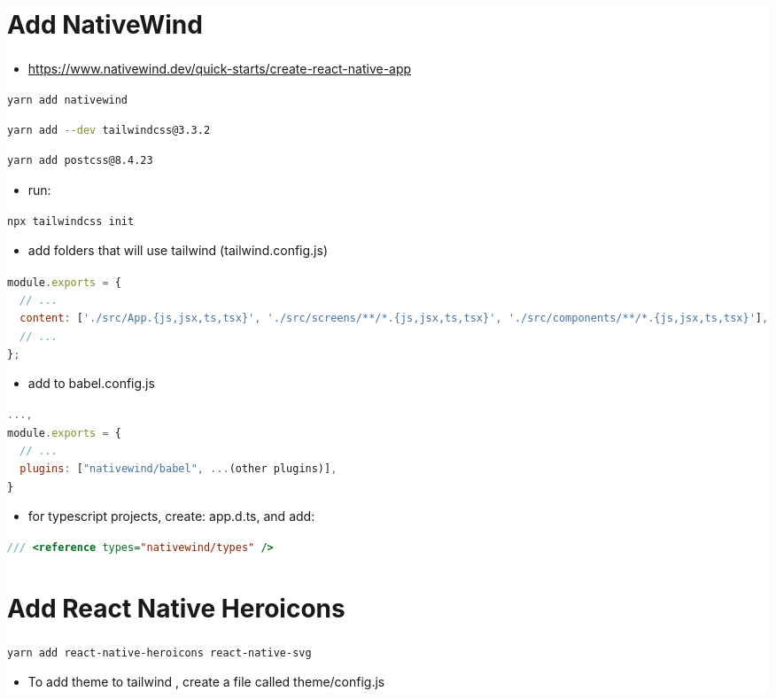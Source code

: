 

# Add NativeWind

- https://www.nativewind.dev/quick-starts/create-react-native-app

```bash
yarn add nativewind
```

```bash
yarn add --dev tailwindcss@3.3.2
```

```bash
yarn add postcss@8.4.23
```

- run:

```bash
npx tailwindcss init
```

- add folders that will use tailwind (tailwind.config.js)

```js
module.exports = {
  // ...
  content: ['./src/App.{js,jsx,ts,tsx}', './src/screens/**/*.{js,jsx,ts,tsx}', './src/components/**/*.{js,jsx,ts,tsx}'],
  // ...
};
```

- add to babel.config.js

```js
...,
module.exports = {
  // ...
  plugins: ["nativewind/babel", ...(other plugins)],
}
```

- for typescript projects, create: app.d.ts, and add:

```ts
/// <reference types="nativewind/types" />
```

# Add React Native Heroicons

```bash
yarn add react-native-heroicons react-native-svg
```

- To add theme to tailwind , create a file called theme/config.js
